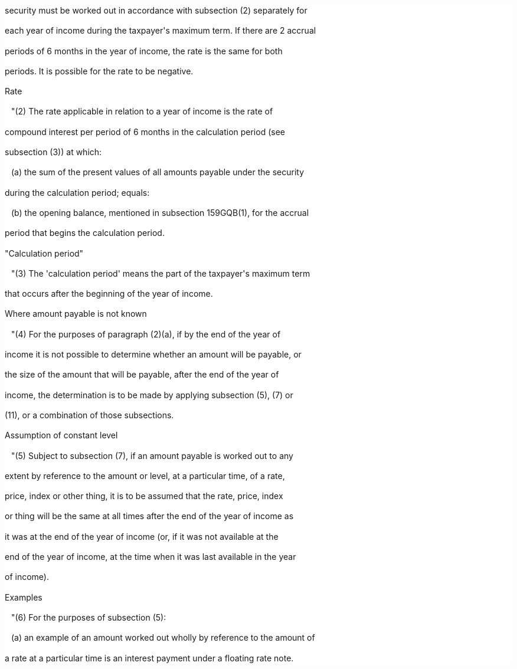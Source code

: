 security must be worked out in accordance with subsection (2) separately for

each year of income during the taxpayer's maximum term. If there are 2 accrual

periods of 6 months in the year of income, the rate is the same for both

periods. It is possible for the rate to be negative.

Rate

  &quot;(2) The rate applicable in relation to a year of income is the rate of

compound interest per period of 6 months in the calculation period (see

subsection (3)) at which:

  (a) the sum of the present values of all amounts payable under the security

during the calculation period; equals:

  (b) the opening balance, mentioned in subsection 159GQB(1), for the accrual

period that begins the calculation period.

&quot;Calculation period&quot;

  &quot;(3) The 'calculation period' means the part of the taxpayer's maximum term

that occurs after the beginning of the year of income.

Where amount payable is not known

  &quot;(4) For the purposes of paragraph (2)(a), if by the end of the year of

income it is not possible to determine whether an amount will be payable, or

the size of the amount that will be payable, after the end of the year of

income, the determination is to be made by applying subsection (5), (7) or

(11), or a combination of those subsections.

Assumption of constant level

  &quot;(5) Subject to subsection (7), if an amount payable is worked out to any

extent by reference to the amount or level, at a particular time, of a rate,

price, index or other thing, it is to be assumed that the rate, price, index

or thing will be the same at all times after the end of the year of income as

it was at the end of the year of income (or, if it was not available at the

end of the year of income, at the time when it was last available in the year

of income).

Examples

  &quot;(6) For the purposes of subsection (5):

  (a) an example of an amount worked out wholly by reference to the amount of

a rate at a particular time is an interest payment under a floating rate note.
